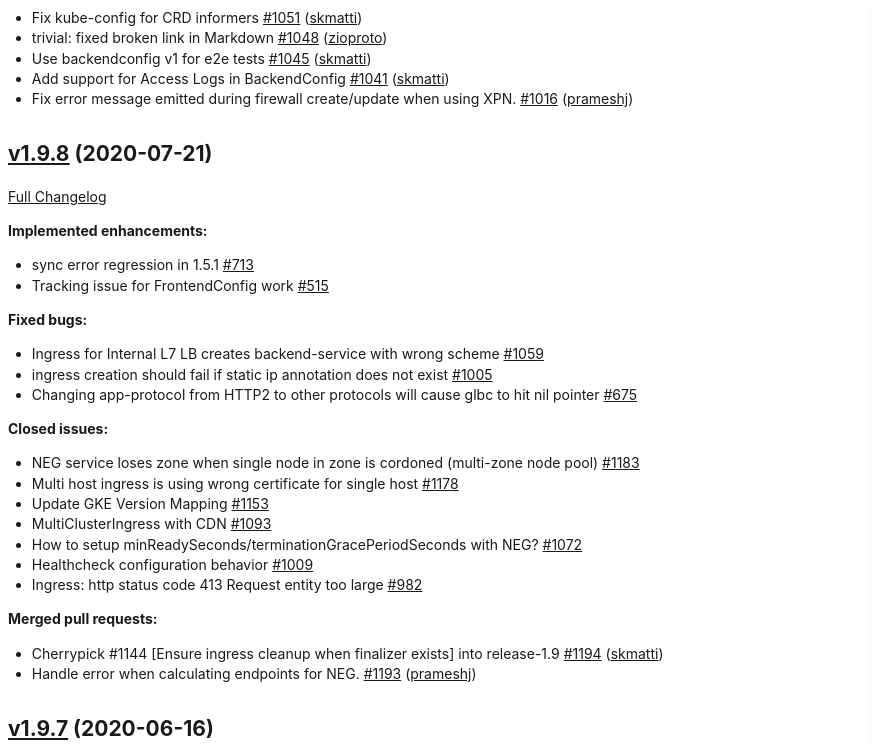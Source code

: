 - Fix kube-config for CRD informers [\#1051](https://github.com/kubernetes/ingress-gce/pull/1051) ([skmatti](https://github.com/skmatti))
- trivial: fixed broken link in Markdown [\#1048](https://github.com/kubernetes/ingress-gce/pull/1048) ([zioproto](https://github.com/zioproto))
- Use backendconfig v1 for e2e tests [\#1045](https://github.com/kubernetes/ingress-gce/pull/1045) ([skmatti](https://github.com/skmatti))
- Add support for Access Logs in BackendConfig [\#1041](https://github.com/kubernetes/ingress-gce/pull/1041) ([skmatti](https://github.com/skmatti))
- Fix error message emitted during firewall create/update when using XPN. [\#1016](https://github.com/kubernetes/ingress-gce/pull/1016) ([prameshj](https://github.com/prameshj))

## [v1.9.8](https://github.com/kubernetes/ingress-gce/tree/v1.9.8) (2020-07-21)

[Full Changelog](https://github.com/kubernetes/ingress-gce/compare/v1.9.7...v1.9.8)

**Implemented enhancements:**

- sync error regression in 1.5.1 [\#713](https://github.com/kubernetes/ingress-gce/issues/713)
- Tracking issue for FrontendConfig work [\#515](https://github.com/kubernetes/ingress-gce/issues/515)

**Fixed bugs:**

- Ingress for Internal L7 LB creates backend-service with wrong scheme [\#1059](https://github.com/kubernetes/ingress-gce/issues/1059)
- ingress creation should fail if static ip annotation does not exist [\#1005](https://github.com/kubernetes/ingress-gce/issues/1005)
- Changing app-protocol from HTTP2 to other protocols will cause glbc to hit nil pointer  [\#675](https://github.com/kubernetes/ingress-gce/issues/675)

**Closed issues:**

- NEG service loses zone when single node in zone is cordoned \(multi-zone node pool\) [\#1183](https://github.com/kubernetes/ingress-gce/issues/1183)
- Multi host ingress is using wrong certificate for single host [\#1178](https://github.com/kubernetes/ingress-gce/issues/1178)
- Update GKE Version Mapping [\#1153](https://github.com/kubernetes/ingress-gce/issues/1153)
- MultiClusterIngress with CDN [\#1093](https://github.com/kubernetes/ingress-gce/issues/1093)
- How to setup minReadySeconds/terminationGracePeriodSeconds with NEG? [\#1072](https://github.com/kubernetes/ingress-gce/issues/1072)
- Healthcheck configuration behavior [\#1009](https://github.com/kubernetes/ingress-gce/issues/1009)
- Ingress: http status code 413 Request entity too large [\#982](https://github.com/kubernetes/ingress-gce/issues/982)

**Merged pull requests:**

- Cherrypick \#1144 \[Ensure ingress cleanup when finalizer exists\] into release-1.9 [\#1194](https://github.com/kubernetes/ingress-gce/pull/1194) ([skmatti](https://github.com/skmatti))
- Handle error when calculating endpoints for NEG. [\#1193](https://github.com/kubernetes/ingress-gce/pull/1193) ([prameshj](https://github.com/prameshj))

## [v1.9.7](https://github.com/kubernetes/ingress-gce/tree/v1.9.7) (2020-06-16)
